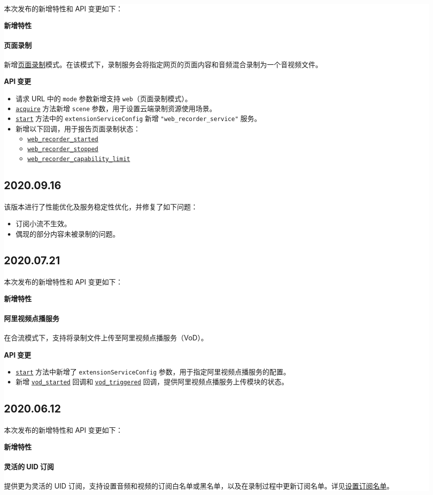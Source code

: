 本次发布的新增特性和 API 变更如下：

**新增特性**

#### 页面录制

新增[页面录制](https://docs.agora.io/cn/cloud-recording/cloud_recording_webpage_mode)模式。在该模式下，录制服务会将指定网页的页面内容和音频混合录制为一个音视频文件。

**API 变更**

- 请求 URL 中的 `mode` 参数新增支持 `web`（页面录制模式）。
- [`acquire`](/cn/cloud-recording/cloud_recording_api_rest?platform=RESTful#acquire) 方法新增 `scene` 参数，用于设置云端录制资源使用场景。
- [`start`](/cn/cloud-recording/cloud_recording_api_rest?platform=RESTful#start) 方法中的 `extensionServiceConfig` 新增 `"web_recorder_service"` 服务。
- 新增以下回调，用于报告页面录制状态：
  - [`web_recorder_started`](/cn/cloud-recording/cloud_recording_callback_rest?platform=RESTful#70)
  - [`web_recorder_stopped`](/cn/cloud-recording/cloud_recording_callback_rest?platform=RESTful#71)
  - [`web_recorder_capability_limit`](/cn/cloud-recording/cloud_recording_callback_rest?platform=RESTful#72)
  
## 2020.09.16

该版本进行了性能优化及服务稳定性优化，并修复了如下问题：

- 订阅小流不生效。
- 偶现的部分内容未被录制的问题。

## 2020.07.21

本次发布的新增特性和 API 变更如下：

**新增特性**

#### 阿里视频点播服务

在合流模式下，支持将录制文件上传至阿里视频点播服务（VoD）。

**API 变更**

- [`start`](https://docs.agora.io/cn/cloud-recording/restfulapi/#/云端录制/start) 方法中新增了 `extensionServiceConfig` 参数，用于指定阿里视频点播服务的配置。
- 新增 [`vod_started`](https://docs.agora.io/cn/cloud-recording/cloud_recording_callback_rest?platform=All%20Platforms#60) 回调和 [`vod_triggered`](https://docs.agora.io/cn/cloud-recording/cloud_recording_callback_rest?platform=All%20Platforms#61) 回调，提供阿里视频点播服务上传模块的状态。

## 2020.06.12
本次发布的新增特性和 API 变更如下：

**新增特性**

#### 灵活的 UID 订阅

提供更为灵活的 UID 订阅，支持设置音频和视频的订阅白名单或黑名单，以及在录制过程中更新订阅名单。详见[设置订阅名单](https://docs.agora.io/cn/cloud-recording/cloud_recording_subscription)。
